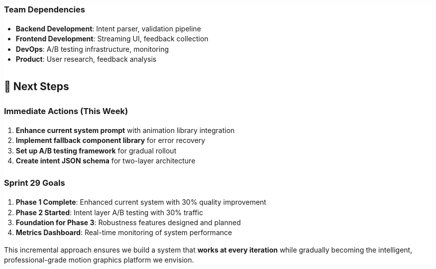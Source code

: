 ### Team Dependencies
- **Backend Development**: Intent parser, validation pipeline
- **Frontend Development**: Streaming UI, feedback collection
- **DevOps**: A/B testing infrastructure, monitoring
- **Product**: User research, feedback analysis

## 🚀 Next Steps

### Immediate Actions (This Week)
1. **Enhance current system prompt** with animation library integration
2. **Implement fallback component library** for error recovery
3. **Set up A/B testing framework** for gradual rollout
4. **Create intent JSON schema** for two-layer architecture

### Sprint 29 Goals
1. **Phase 1 Complete**: Enhanced current system with 30% quality improvement
2. **Phase 2 Started**: Intent layer A/B testing with 30% traffic
3. **Foundation for Phase 3**: Robustness features designed and planned
4. **Metrics Dashboard**: Real-time monitoring of system performance

This incremental approach ensures we build a system that **works at every iteration** while gradually becoming the intelligent, professional-grade motion graphics platform we envision. 